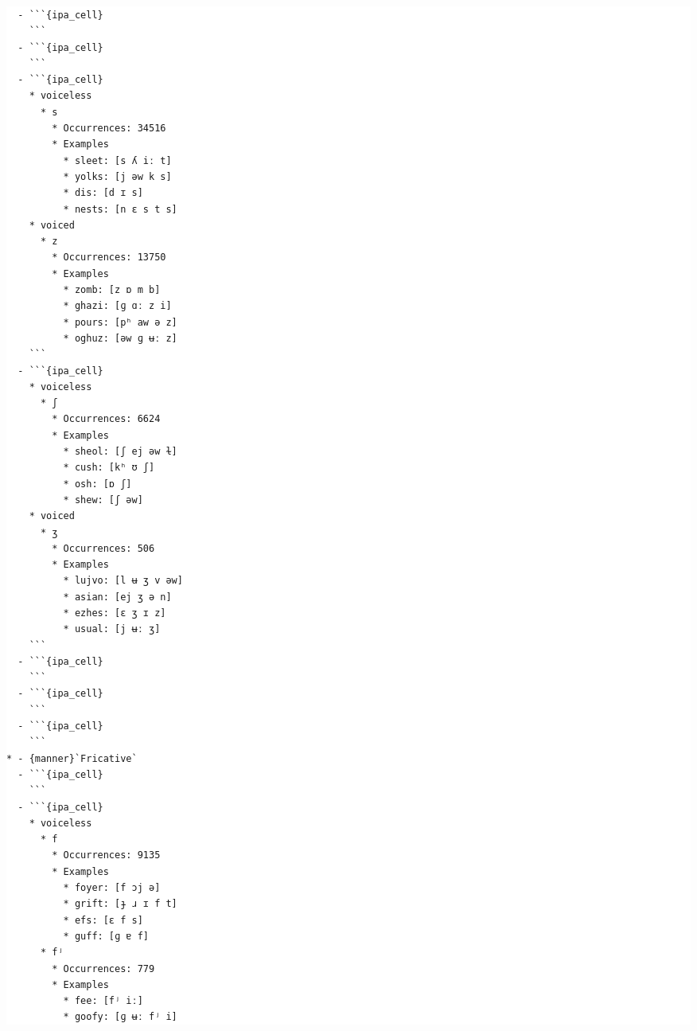 ``````{list-table}
  - ```{ipa_cell}
    ```
  - ```{ipa_cell}
    ```
  - ```{ipa_cell}
    * voiceless
      * s
        * Occurrences: 34516
        * Examples
          * sleet: [s ʎ iː t]
          * yolks: [j əw k s]
          * dis: [d ɪ s]
          * nests: [n ɛ s t s]
    * voiced
      * z
        * Occurrences: 13750
        * Examples
          * zomb: [z ɒ m b]
          * ghazi: [ɡ ɑː z i]
          * pours: [pʰ aw ə z]
          * oghuz: [əw ɡ ʉː z]
    ```
  - ```{ipa_cell}
    * voiceless
      * ʃ
        * Occurrences: 6624
        * Examples
          * sheol: [ʃ ej əw ɫ]
          * cush: [kʰ ʊ ʃ]
          * osh: [ɒ ʃ]
          * shew: [ʃ əw]
    * voiced
      * ʒ
        * Occurrences: 506
        * Examples
          * lujvo: [l ʉ ʒ v əw]
          * asian: [ej ʒ ə n]
          * ezhes: [ɛ ʒ ɪ z]
          * usual: [j ʉː ʒ]
    ```
  - ```{ipa_cell}
    ```
  - ```{ipa_cell}
    ```
  - ```{ipa_cell}
    ```
* - {manner}`Fricative`
  - ```{ipa_cell}
    ```
  - ```{ipa_cell}
    * voiceless
      * f
        * Occurrences: 9135
        * Examples
          * foyer: [f ɔj ə]
          * grift: [ɟ ɹ ɪ f t]
          * efs: [ɛ f s]
          * guff: [ɡ ɐ f]
      * fʲ
        * Occurrences: 779
        * Examples
          * fee: [fʲ iː]
          * goofy: [ɡ ʉː fʲ i]
``````